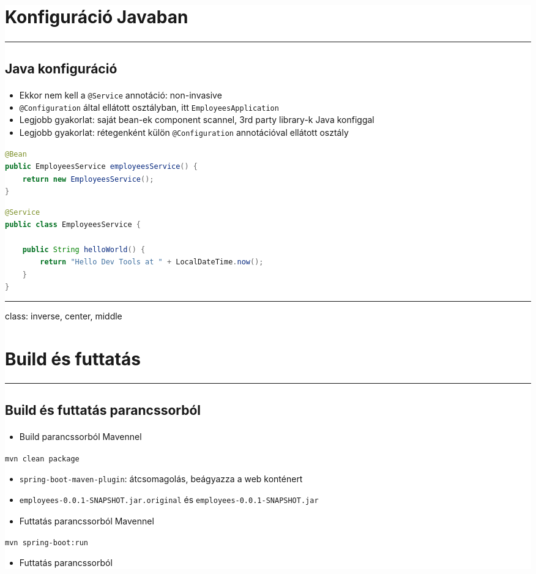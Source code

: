 # Konfiguráció Javaban

---

## Java konfiguráció

* Ekkor nem kell a `@Service` annotáció: non-invasive
* `@Configuration` által ellátott osztályban, itt `EmployeesApplication`
* Legjobb gyakorlat: saját bean-ek component scannel, 3rd party library-k Java konfiggal
* Legjobb gyakorlat: rétegenként külön `@Configuration` annotációval ellátott osztály

```java
@Bean
public EmployeesService employeesService() {
	return new EmployeesService();
}
```

```java
@Service
public class EmployeesService {

    public String helloWorld() {
        return "Hello Dev Tools at " + LocalDateTime.now();
    }
}
```

---

class: inverse, center, middle

# Build és futtatás

---

## Build és futtatás parancssorból

* Build parancssorból Mavennel

```
mvn clean package
```

* `spring-boot-maven-plugin`: átcsomagolás, beágyazza a web konténert
* `employees-0.0.1-SNAPSHOT.jar.original` és `employees-0.0.1-SNAPSHOT.jar`

* Futtatás parancssorból Mavennel

```
mvn spring-boot:run
```

* Futtatás parancssorból

